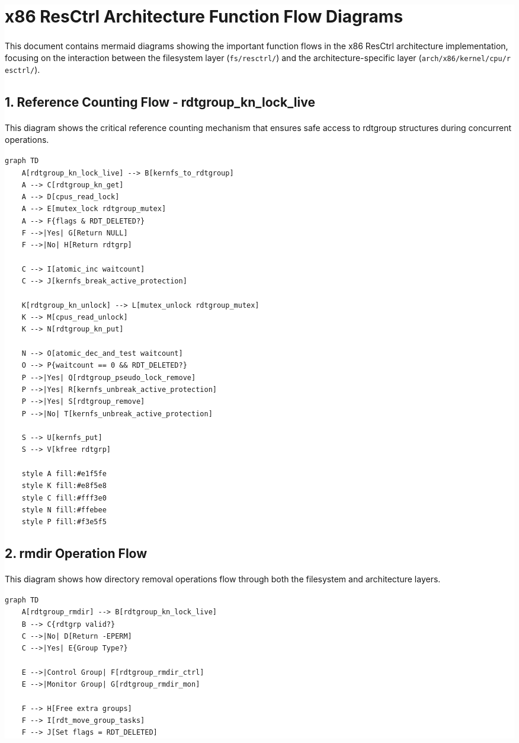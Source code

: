 # x86 ResCtrl Architecture Function Flow Diagrams

This document contains mermaid diagrams showing the important function flows in the x86 ResCtrl architecture implementation, focusing on the interaction between the filesystem layer (`fs/resctrl/`) and the architecture-specific layer (`arch/x86/kernel/cpu/resctrl/`).

## 1. Reference Counting Flow - rdtgroup_kn_lock_live

This diagram shows the critical reference counting mechanism that ensures safe access to rdtgroup structures during concurrent operations.

```mermaid
graph TD
    A[rdtgroup_kn_lock_live] --> B[kernfs_to_rdtgroup]
    A --> C[rdtgroup_kn_get]
    A --> D[cpus_read_lock]
    A --> E[mutex_lock rdtgroup_mutex]
    A --> F{flags & RDT_DELETED?}
    F -->|Yes| G[Return NULL]
    F -->|No| H[Return rdtgrp]
    
    C --> I[atomic_inc waitcount]
    C --> J[kernfs_break_active_protection]
    
    K[rdtgroup_kn_unlock] --> L[mutex_unlock rdtgroup_mutex]
    K --> M[cpus_read_unlock]
    K --> N[rdtgroup_kn_put]
    
    N --> O[atomic_dec_and_test waitcount]
    O --> P{waitcount == 0 && RDT_DELETED?}
    P -->|Yes| Q[rdtgroup_pseudo_lock_remove]
    P -->|Yes| R[kernfs_unbreak_active_protection]
    P -->|Yes| S[rdtgroup_remove]
    P -->|No| T[kernfs_unbreak_active_protection]
    
    S --> U[kernfs_put]
    S --> V[kfree rdtgrp]
    
    style A fill:#e1f5fe
    style K fill:#e8f5e8
    style C fill:#fff3e0
    style N fill:#ffebee
    style P fill:#f3e5f5
```

## 2. rmdir Operation Flow

This diagram shows how directory removal operations flow through both the filesystem and architecture layers.

```mermaid
graph TD
    A[rdtgroup_rmdir] --> B[rdtgroup_kn_lock_live]
    B --> C{rdtgrp valid?}
    C -->|No| D[Return -EPERM]
    C -->|Yes| E{Group Type?}
    
    E -->|Control Group| F[rdtgroup_rmdir_ctrl]
    E -->|Monitor Group| G[rdtgroup_rmdir_mon]
    
    F --> H[Free extra groups]
    F --> I[rdt_move_group_tasks]
    F --> J[Set flags = RDT_DELETED]
```